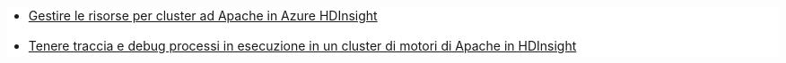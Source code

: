 * [Gestire le risorse per cluster ad Apache in Azure HDInsight](hdinsight-apache-spark-resource-manager.md)

* [Tenere traccia e debug processi in esecuzione in un cluster di motori di Apache in HDInsight](hdinsight-apache-spark-job-debugging.md)


[hdinsight-versions]: hdinsight-component-versioning.md
[hdinsight-upload-data]: hdinsight-upload-data.md
[hdinsight-storage]: hdinsight-hadoop-use-blob-storage.md

[azure-purchase-options]: http://azure.microsoft.com/pricing/purchase-options/
[azure-member-offers]: http://azure.microsoft.com/pricing/member-offers/
[azure-free-trial]: http://azure.microsoft.com/pricing/free-trial/
[azure-management-portal]: https://manage.windowsazure.com/
[azure-create-storageaccount]: storage-create-storage-account.md 







